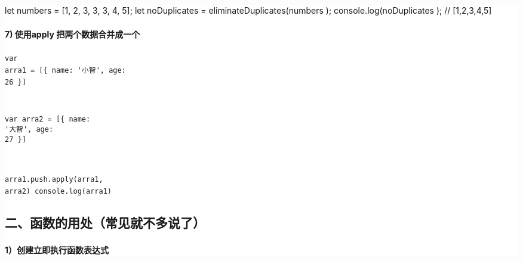 <span class="hljs-keyword">let</span> numbers = [<span class="hljs-number">1</span>, <span class="hljs-number">2</span>, <span class="hljs-number">3</span>, <span class="hljs-number">3</span>, <span class="hljs-number">3</span>, <span class="hljs-number">4</span>, <span class="hljs-number">5</span>];
<span class="hljs-keyword">let</span> noDuplicates = eliminateDuplicates(numbers );
<span class="hljs-built_in">console</span>.log(noDuplicates );  <span class="hljs-comment">// [1,2,3,4,5]</span>
</code></pre><h4>7) &#x4F7F;&#x7528;apply &#x628A;&#x4E24;&#x4E2A;&#x6570;&#x636E;&#x5408;&#x5E76;&#x6210;&#x4E00;&#x4E2A;</h4><div class="widget-codetool" style="display:none"><div class="widget-codetool--inner"><span class="selectCode code-tool" data-toggle="tooltip" data-placement="top" title="" data-original-title="&#x5168;&#x9009;"></span> <span type="button" class="copyCode code-tool" data-toggle="tooltip" data-placement="top" data-clipboard-text="var arra1 = [{
  name: &apos;&#x5C0F;&#x667A;&apos;,
  age: 26
}]

var arra2 = [{
  name: &apos;&#x5927;&#x667A;&apos;,
  age: 27
}]

arra1.push.apply(arra1, arra2)
console.log(arra1)
" title="" data-original-title="&#x590D;&#x5236;"></span> <span type="button" class="saveToNote code-tool" data-toggle="tooltip" data-placement="top" title="" data-original-title="&#x653E;&#x8FDB;&#x7B14;&#x8BB0;"></span></div></div><pre class="hljs stylus"><code><span class="hljs-selector-tag">var</span> arra1 = [{
  name: <span class="hljs-string">&apos;&#x5C0F;&#x667A;&apos;</span>,
  age: <span class="hljs-number">26</span>
}]

<span class="hljs-selector-tag">var</span> arra2 = [{
  name: <span class="hljs-string">&apos;&#x5927;&#x667A;&apos;</span>,
  age: <span class="hljs-number">27</span>
}]

arra1<span class="hljs-selector-class">.push</span><span class="hljs-selector-class">.apply</span>(arra1, arra2)
console.log(arra1)
</code></pre><h2 id="articleHeader1">&#x4E8C;&#x3001;&#x51FD;&#x6570;&#x7684;&#x7528;&#x5904;&#xFF08;&#x5E38;&#x89C1;&#x5C31;&#x4E0D;&#x591A;&#x8BF4;&#x4E86;&#xFF09;</h2><h4>1&#xFF09;&#x521B;&#x5EFA;&#x7ACB;&#x5373;&#x6267;&#x884C;&#x51FD;&#x6570;&#x8868;&#x8FBE;&#x5F0F;</h4><div class="widget-codetool" style="display:none"><div class="widget-codetool--inner"><span class="selectCode code-tool" data-toggle="tooltip" data-placement="top" title="" data-original-title="&#x5168;&#x9009;"></span> <span type="button" class="copyCode code-tool" data-toggle="tooltip" data-placement="top" data-clipboard-text="// es5

let person = function(name) {
  return {
    getName: function() {
      return name;
    }
  }
}(&apos;&#x5C0F;&#x667A;&apos;);
